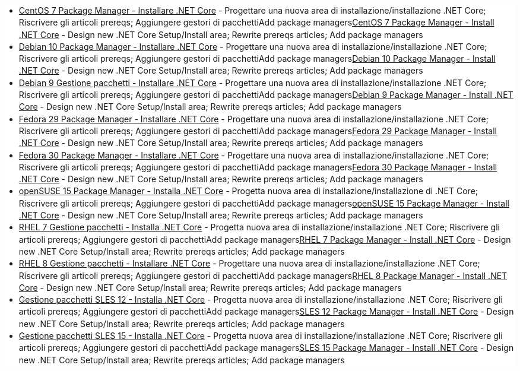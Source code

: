 - <span data-ttu-id="fa363-113">[CentOS 7 Package Manager - Installare .NET Core](../core/install/linux-package-manager-centos7.md) - Progettare una nuova area di installazione/installazione .NET Core; Riscrivere gli articoli prereqs; Aggiungere gestori di pacchettiAdd package managers</span><span class="sxs-lookup"><span data-stu-id="fa363-113">[CentOS 7 Package Manager - Install .NET Core](../core/install/linux-package-manager-centos7.md) - Design new .NET Core Setup/Install area; Rewrite prereqs articles; Add package managers</span></span>
- <span data-ttu-id="fa363-114">[Debian 10 Package Manager - Installare .NET Core](../core/install/linux-package-manager-debian10.md) - Progettare una nuova area di installazione/installazione .NET Core; Riscrivere gli articoli prereqs; Aggiungere gestori di pacchettiAdd package managers</span><span class="sxs-lookup"><span data-stu-id="fa363-114">[Debian 10 Package Manager - Install .NET Core](../core/install/linux-package-manager-debian10.md) - Design new .NET Core Setup/Install area; Rewrite prereqs articles; Add package managers</span></span>
- <span data-ttu-id="fa363-115">[Debian 9 Gestione pacchetti - Installare .NET Core](../core/install/linux-package-manager-debian9.md) - Progettare una nuova area di installazione/installazione .NET Core; Riscrivere gli articoli prereqs; Aggiungere gestori di pacchettiAdd package managers</span><span class="sxs-lookup"><span data-stu-id="fa363-115">[Debian 9 Package Manager - Install .NET Core](../core/install/linux-package-manager-debian9.md) - Design new .NET Core Setup/Install area; Rewrite prereqs articles; Add package managers</span></span>
- <span data-ttu-id="fa363-116">[Fedora 29 Package Manager - Installare .NET Core](../core/install/linux-package-manager-fedora29.md) - Progettare una nuova area di installazione/installazione .NET Core; Riscrivere gli articoli prereqs; Aggiungere gestori di pacchettiAdd package managers</span><span class="sxs-lookup"><span data-stu-id="fa363-116">[Fedora 29 Package Manager - Install .NET Core](../core/install/linux-package-manager-fedora29.md) - Design new .NET Core Setup/Install area; Rewrite prereqs articles; Add package managers</span></span>
- <span data-ttu-id="fa363-117">[Fedora 30 Package Manager - Installare .NET Core](../core/install/linux-package-manager-fedora30.md) - Progettare una nuova area di installazione/installazione .NET Core; Riscrivere gli articoli prereqs; Aggiungere gestori di pacchettiAdd package managers</span><span class="sxs-lookup"><span data-stu-id="fa363-117">[Fedora 30 Package Manager - Install .NET Core](../core/install/linux-package-manager-fedora30.md) - Design new .NET Core Setup/Install area; Rewrite prereqs articles; Add package managers</span></span>
- <span data-ttu-id="fa363-118">[openSUSE 15 Package Manager - Installa .NET Core](../core/install/linux-package-manager-opensuse15.md) - Progetta nuova area di installazione/installazione di .NET Core; Riscrivere gli articoli prereqs; Aggiungere gestori di pacchettiAdd package managers</span><span class="sxs-lookup"><span data-stu-id="fa363-118">[openSUSE 15 Package Manager - Install .NET Core](../core/install/linux-package-manager-opensuse15.md) - Design new .NET Core Setup/Install area; Rewrite prereqs articles; Add package managers</span></span>
- <span data-ttu-id="fa363-119">[RHEL 7 Gestione pacchetti - Installa .NET Core](../core/install/linux-package-manager-rhel7.md) - Progetta nuova area di installazione/installazione .NET Core; Riscrivere gli articoli prereqs; Aggiungere gestori di pacchettiAdd package managers</span><span class="sxs-lookup"><span data-stu-id="fa363-119">[RHEL 7 Package Manager - Install .NET Core](../core/install/linux-package-manager-rhel7.md) - Design new .NET Core Setup/Install area; Rewrite prereqs articles; Add package managers</span></span>
- <span data-ttu-id="fa363-120">[RHEL 8 Gestione pacchetti - Installare .NET Core](../core/install/linux-package-manager-rhel8.md) - Progettare una nuova area di installazione/installazione .NET Core; Riscrivere gli articoli prereqs; Aggiungere gestori di pacchettiAdd package managers</span><span class="sxs-lookup"><span data-stu-id="fa363-120">[RHEL 8 Package Manager - Install .NET Core](../core/install/linux-package-manager-rhel8.md) - Design new .NET Core Setup/Install area; Rewrite prereqs articles; Add package managers</span></span>
- <span data-ttu-id="fa363-121">[Gestione pacchetti SLES 12 - Installa .NET Core](../core/install/linux-package-manager-sles12.md) - Progetta nuova area di installazione/installazione .NET Core; Riscrivere gli articoli prereqs; Aggiungere gestori di pacchettiAdd package managers</span><span class="sxs-lookup"><span data-stu-id="fa363-121">[SLES 12 Package Manager - Install .NET Core](../core/install/linux-package-manager-sles12.md) - Design new .NET Core Setup/Install area; Rewrite prereqs articles; Add package managers</span></span>
- <span data-ttu-id="fa363-122">[Gestione pacchetti SLES 15 - Installa .NET Core](../core/install/linux-package-manager-sles15.md) - Progetta nuova area di installazione/installazione .NET Core; Riscrivere gli articoli prereqs; Aggiungere gestori di pacchettiAdd package managers</span><span class="sxs-lookup"><span data-stu-id="fa363-122">[SLES 15 Package Manager - Install .NET Core](../core/install/linux-package-manager-sles15.md) - Design new .NET Core Setup/Install area; Rewrite prereqs articles; Add package managers</span></span>